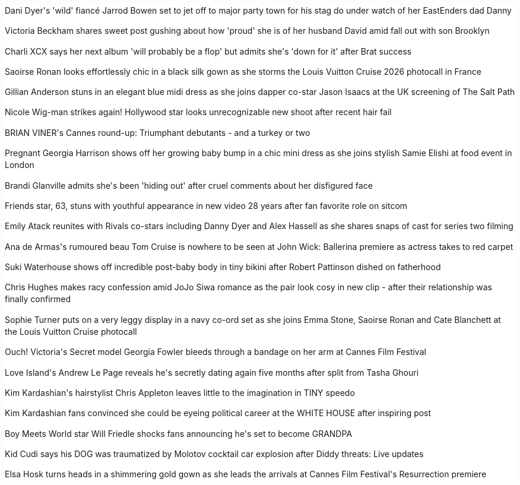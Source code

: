 Dani Dyer's 'wild' fiancé Jarrod Bowen set to jet off to major party town for his stag do under watch of her EastEnders dad Danny

Victoria Beckham shares sweet post gushing about how 'proud' she is of her husband David amid fall out with son Brooklyn

Charli XCX says her next album 'will probably be a flop' but admits she's 'down for it' after Brat success

Saoirse Ronan looks effortlessly chic in a black silk gown as she storms the Louis Vuitton Cruise 2026 photocall in France

Gillian Anderson stuns in an elegant blue midi dress as she joins dapper co-star Jason Isaacs at the UK screening of The Salt Path

Nicole Wig-man strikes again! Hollywood star looks unrecognizable new shoot after recent hair fail

BRIAN VINER's Cannes round-up: Triumphant debutants - and a turkey or two 

Pregnant Georgia Harrison shows off her growing baby bump in a chic mini dress as she joins stylish Samie Elishi at food event in London

Brandi Glanville admits she's been 'hiding out' after cruel comments about her disfigured face

Friends star, 63, stuns with youthful appearance in new video 28 years after fan favorite role on sitcom

Emily Atack reunites with Rivals co-stars including Danny Dyer and Alex Hassell as she shares snaps of cast for series two filming

Ana de Armas's rumoured beau Tom Cruise is nowhere to be seen at John Wick: Ballerina premiere as actress takes to red carpet

Suki Waterhouse shows off incredible post-baby body in tiny bikini after Robert Pattinson dished on fatherhood

Chris Hughes makes racy confession amid JoJo Siwa romance as the pair look cosy in new clip - after their relationship was finally confirmed

Sophie Turner puts on a very leggy display in a navy co-ord set as she joins Emma Stone, Saoirse Ronan and Cate Blanchett at the Louis Vuitton Cruise photocall

Ouch! Victoria's Secret model Georgia Fowler bleeds through a bandage on her arm at Cannes Film Festival

Love Island's Andrew Le Page reveals he's secretly dating again five months after split from Tasha Ghouri

Kim Kardashian's hairstylist Chris Appleton leaves little to the imagination in TINY speedo

Kim Kardashian fans convinced she could be eyeing political career at the WHITE HOUSE after inspiring post

Boy Meets World star Will Friedle shocks fans announcing he's set to become GRANDPA

Kid Cudi says his DOG was traumatized by Molotov cocktail car explosion after Diddy threats: Live updates

Elsa Hosk turns heads in a shimmering gold gown as she leads the arrivals at Cannes Film Festival's Resurrection premiere
